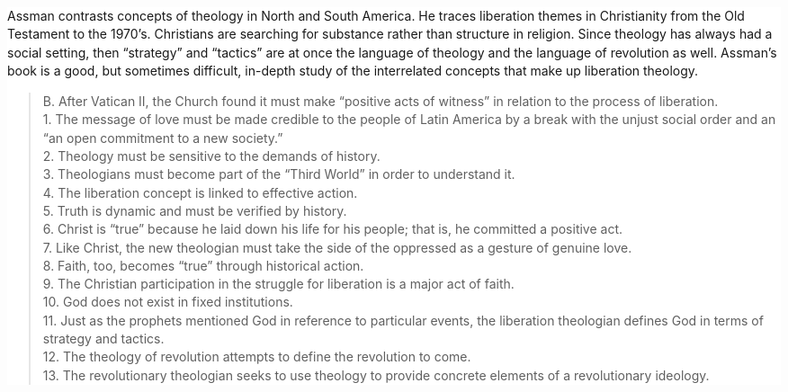 </dt>
</dt>
</dt>
</dt>
</dl>
</blockquote>
Assman contrasts concepts of theology in North and South America. He traces liberation themes in Christianity from the Old Testament to the 1970’s. Christians are searching for substance rather than structure in religion. Since theology has always had a social setting, then “strategy” and “tactics” are at once the language of theology and the language of revolution as well. Assman’s book is a good, but sometimes difficult, in-depth study of the interrelated concepts that make up liberation theology.
<blockquote>
<dl>
<dt>
B. After Vatican II, the Church found it must make “positive acts of witness” in relation to the process of liberation.
<dt>
1. The message of love must be made credible to the people of Latin America by a break with the unjust social order and an “an open commitment to a new society.”
<dt>
2. Theology must be sensitive to the demands of history.
<dt>
3. Theologians must become part of the “Third World” in order to understand it.
<dt>
4. The liberation concept is linked to effective action.
<dt>
5. Truth is dynamic and must be verified by history.
<dt>
6. Christ is “true” because he laid down his life for his people; that is, he committed a positive act.
<dt>
7. Like Christ, the new theologian must take the side of the oppressed as a gesture of genuine love.
<dt>
8. Faith, too, becomes “true” through historical action.
<dt>
9. The Christian participation in the struggle for liberation is a major act of faith.
<dt>
10. God does not exist in fixed institutions.
<dt>
11. Just as the prophets mentioned God in reference to particular events, the liberation theologian defines God in terms of strategy and tactics.
<dt>
12. The theology of revolution attempts to define the revolution to come.
<dt>
13. The revolutionary theologian seeks to use theology to provide concrete elements of a revolutionary ideology.
</dt>
</dt>
</dt>
</dt>
</dt>
</dt>
</dt>
</dt>
</dt>
</dt>
</dt>
</dt>
</dt>
</dt>
</dl>
</blockquote>